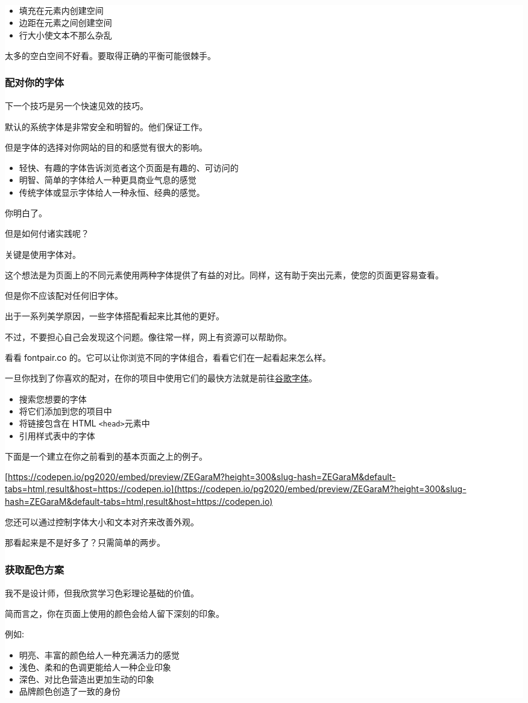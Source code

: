*   填充在元素内创建空间
*   边距在元素之间创建空间
*   行大小使文本不那么杂乱

太多的空白空间不好看。要取得正确的平衡可能很棘手。

### 配对你的字体

下一个技巧是另一个快速见效的技巧。

默认的系统字体是非常安全和明智的。他们保证工作。

但是字体的选择对你网站的目的和感觉有很大的影响。

*   轻快、有趣的字体告诉浏览者这个页面是有趣的、可访问的
*   明智、简单的字体给人一种更具商业气息的感觉
*   传统字体或显示字体给人一种永恒、经典的感觉。

你明白了。

但是如何付诸实践呢？

关键是使用字体对。

这个想法是为页面上的不同元素使用两种字体提供了有益的对比。同样，这有助于突出元素，使您的页面更容易查看。

但是你不应该配对任何旧字体。

出于一系列美学原因，一些字体搭配看起来比其他的更好。

不过，不要担心自己会发现这个问题。像往常一样，网上有资源可以帮助你。

看看 fontpair.co 的。它可以让你浏览不同的字体组合，看看它们在一起看起来怎么样。

一旦你找到了你喜欢的配对，在你的项目中使用它们的最快方法就是前往[谷歌字体](https://fonts.google.com/)。

*   搜索您想要的字体
*   将它们添加到您的项目中
*   将链接包含在 HTML `<head>`元素中
*   引用样式表中的字体

下面是一个建立在你之前看到的基本页面之上的例子。

[https://codepen.io/pg2020/embed/preview/ZEGaraM?height=300&slug-hash=ZEGaraM&default-tabs=html,result&host=https://codepen.io](https://codepen.io/pg2020/embed/preview/ZEGaraM?height=300&slug-hash=ZEGaraM&default-tabs=html,result&host=https://codepen.io)

您还可以通过控制字体大小和文本对齐来改善外观。

那看起来是不是好多了？只需简单的两步。

### 获取配色方案

我不是设计师，但我欣赏学习色彩理论基础的价值。

简而言之，你在页面上使用的颜色会给人留下深刻的印象。

例如:

*   明亮、丰富的颜色给人一种充满活力的感觉
*   浅色、柔和的色调更能给人一种企业印象
*   深色、对比色营造出更加生动的印象
*   品牌颜色创造了一致的身份
